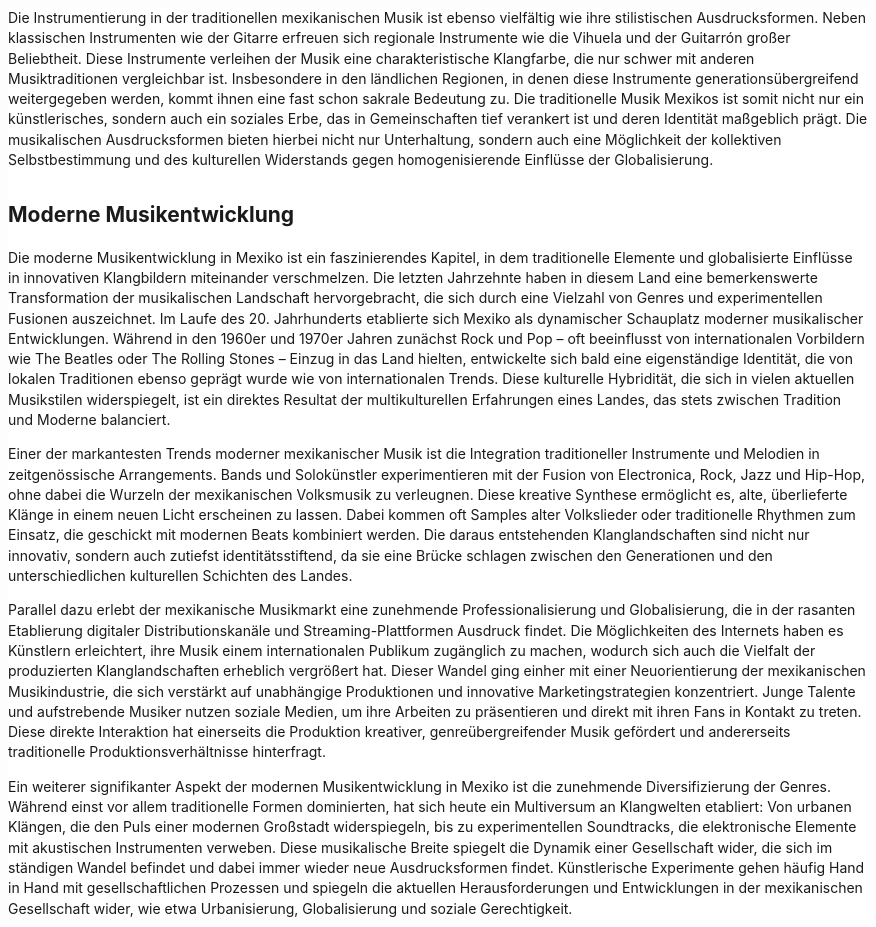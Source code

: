 Die Instrumentierung in der traditionellen mexikanischen Musik ist ebenso vielfältig wie ihre stilistischen Ausdrucksformen. Neben klassischen Instrumenten wie der Gitarre erfreuen sich regionale Instrumente wie die Vihuela und der Guitarrón großer Beliebtheit. Diese Instrumente verleihen der Musik eine charakteristische Klangfarbe, die nur schwer mit anderen Musiktraditionen vergleichbar ist. Insbesondere in den ländlichen Regionen, in denen diese Instrumente generationsübergreifend weitergegeben werden, kommt ihnen eine fast schon sakrale Bedeutung zu. Die traditionelle Musik Mexikos ist somit nicht nur ein künstlerisches, sondern auch ein soziales Erbe, das in Gemeinschaften tief verankert ist und deren Identität maßgeblich prägt. Die musikalischen Ausdrucksformen bieten hierbei nicht nur Unterhaltung, sondern auch eine Möglichkeit der kollektiven Selbstbestimmung und des kulturellen Widerstands gegen homogenisierende Einflüsse der Globalisierung.


## Moderne Musikentwicklung

Die moderne Musikentwicklung in Mexiko ist ein faszinierendes Kapitel, in dem traditionelle Elemente und globalisierte Einflüsse in innovativen Klangbildern miteinander verschmelzen. Die letzten Jahrzehnte haben in diesem Land eine bemerkenswerte Transformation der musikalischen Landschaft hervorgebracht, die sich durch eine Vielzahl von Genres und experimentellen Fusionen auszeichnet. Im Laufe des 20. Jahrhunderts etablierte sich Mexiko als dynamischer Schauplatz moderner musikalischer Entwicklungen. Während in den 1960er und 1970er Jahren zunächst Rock und Pop – oft beeinflusst von internationalen Vorbildern wie The Beatles oder The Rolling Stones – Einzug in das Land hielten, entwickelte sich bald eine eigenständige Identität, die von lokalen Traditionen ebenso geprägt wurde wie von internationalen Trends. Diese kulturelle Hybridität, die sich in vielen aktuellen Musikstilen widerspiegelt, ist ein direktes Resultat der multikulturellen Erfahrungen eines Landes, das stets zwischen Tradition und Moderne balanciert.  

Einer der markantesten Trends moderner mexikanischer Musik ist die Integration traditioneller Instrumente und Melodien in zeitgenössische Arrangements. Bands und Solokünstler experimentieren mit der Fusion von Electronica, Rock, Jazz und Hip-Hop, ohne dabei die Wurzeln der mexikanischen Volksmusik zu verleugnen. Diese kreative Synthese ermöglicht es, alte, überlieferte Klänge in einem neuen Licht erscheinen zu lassen. Dabei kommen oft Samples alter Volkslieder oder traditionelle Rhythmen zum Einsatz, die geschickt mit modernen Beats kombiniert werden. Die daraus entstehenden Klanglandschaften sind nicht nur innovativ, sondern auch zutiefst identitätsstiftend, da sie eine Brücke schlagen zwischen den Generationen und den unterschiedlichen kulturellen Schichten des Landes.  

Parallel dazu erlebt der mexikanische Musikmarkt eine zunehmende Professionalisierung und Globalisierung, die in der rasanten Etablierung digitaler Distributionskanäle und Streaming-Plattformen Ausdruck findet. Die Möglichkeiten des Internets haben es Künstlern erleichtert, ihre Musik einem internationalen Publikum zugänglich zu machen, wodurch sich auch die Vielfalt der produzierten Klanglandschaften erheblich vergrößert hat. Dieser Wandel ging einher mit einer Neuorientierung der mexikanischen Musikindustrie, die sich verstärkt auf unabhängige Produktionen und innovative Marketingstrategien konzentriert. Junge Talente und aufstrebende Musiker nutzen soziale Medien, um ihre Arbeiten zu präsentieren und direkt mit ihren Fans in Kontakt zu treten. Diese direkte Interaktion hat einerseits die Produktion kreativer, genreübergreifender Musik gefördert und andererseits traditionelle Produktionsverhältnisse hinterfragt.  

Ein weiterer signifikanter Aspekt der modernen Musikentwicklung in Mexiko ist die zunehmende Diversifizierung der Genres. Während einst vor allem traditionelle Formen dominierten, hat sich heute ein Multiversum an Klangwelten etabliert: Von urbanen Klängen, die den Puls einer modernen Großstadt widerspiegeln, bis zu experimentellen Soundtracks, die elektronische Elemente mit akustischen Instrumenten verweben. Diese musikalische Breite spiegelt die Dynamik einer Gesellschaft wider, die sich im ständigen Wandel befindet und dabei immer wieder neue Ausdrucksformen findet. Künstlerische Experimente gehen häufig Hand in Hand mit gesellschaftlichen Prozessen und spiegeln die aktuellen Herausforderungen und Entwicklungen in der mexikanischen Gesellschaft wider, wie etwa Urbanisierung, Globalisierung und soziale Gerechtigkeit.  
